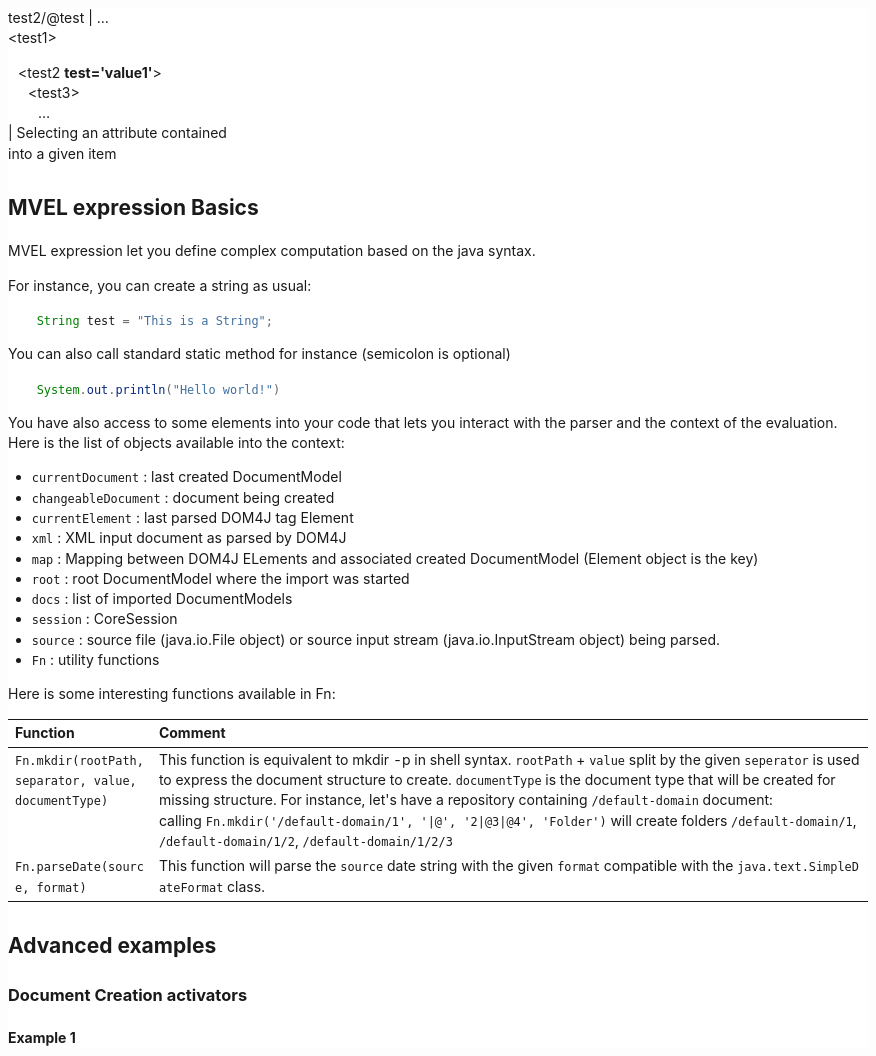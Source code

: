 test2/@test | …<br>\<test1><div style="margin-left: 10px;">\<test2 **test='value1'**><div style="margin-left: 10px;">\<test3><div style="margin-left: 10px;">…</div></div></div> | Selecting an attribute contained<br> into a given item<br>


## MVEL expression Basics

MVEL expression let you define complex computation based on the java syntax.

For instance, you can create a string as usual:
```java
	String test = "This is a String";
```

You can also call standard static method for instance (semicolon is optional)
```java
	System.out.println("Hello world!")
```

You have also access to some elements into your code that lets you interact with the parser and the context of the evaluation. Here is the list of objects available into the context:

 - `currentDocument` : last created DocumentModel
 - `changeableDocument` : document being created
 - `currentElement` : last parsed DOM4J tag Element
 - `xml` : XML input document as parsed by DOM4J
 - `map` : Mapping between DOM4J ELements and associated created DocumentModel (Element object is the key)
 - `root` : root DocumentModel where the import was started
 - `docs` : list of imported DocumentModels
 - `session` : CoreSession
 - `source` : source file (java.io.File object) or source input stream (java.io.InputStream object) being parsed.
 - `Fn` : utility functions


Here is some interesting functions available in Fn:

Function                                           | Comment
:--------------------------------------------------|:--------
`Fn.mkdir(rootPath, separator, value, documentType)` | This function is equivalent to mkdir -p in shell syntax. `rootPath` + `value` split by the given `seperator` is used to express the document structure to create. `documentType` is the document type that will be created for missing structure. For instance, let's have a repository containing `/default-domain` document:<br> calling <code>Fn.mkdir('/default-domain/1', '&#124;@', '2&#124;@3&#124;@4', 'Folder')</code> will create folders `/default-domain/1`, `/default-domain/1/2`, `/default-domain/1/2/3`
`Fn.parseDate(source, format)` | This function will parse the `source` date string with the given `format` compatible with the `java.text.SimpleDateFormat` class.


## Advanced examples

### Document Creation activators

#### Example 1
